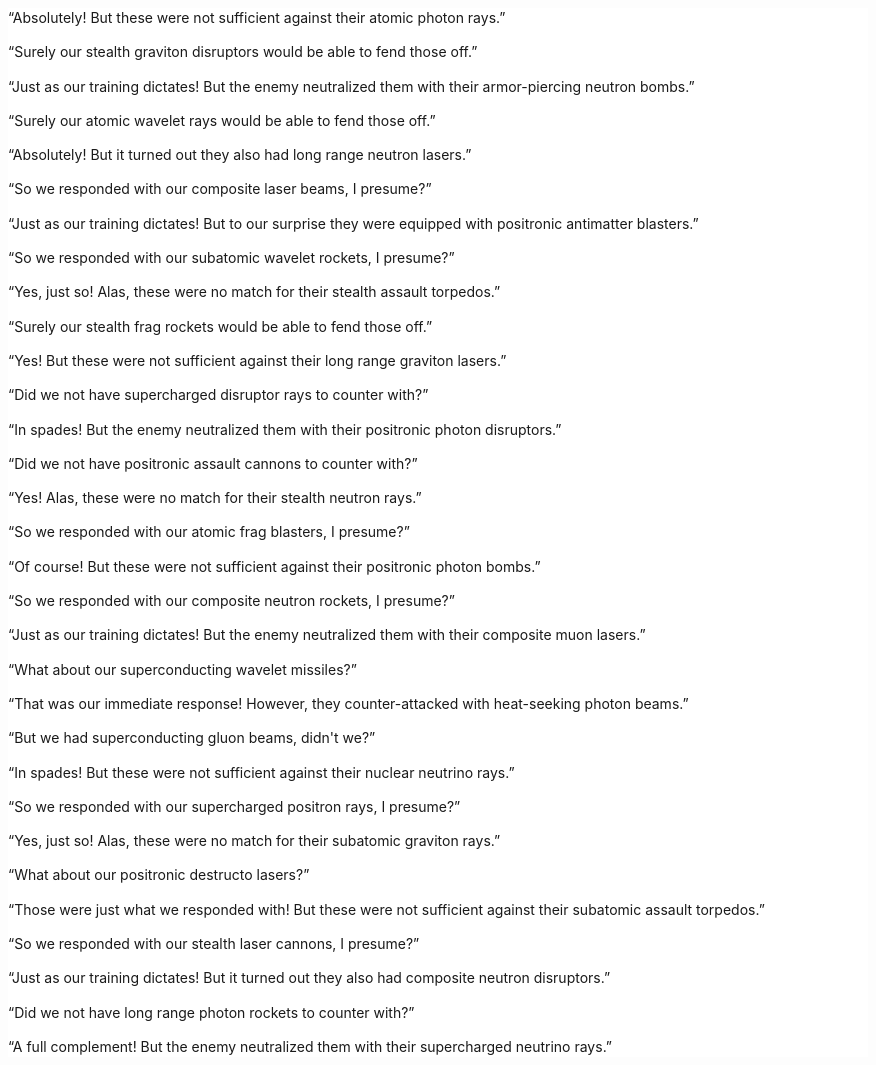 “Absolutely!  But these were not sufficient against their atomic photon rays.”

“Surely our stealth graviton disruptors would be able to fend those off.”

“Just as our training dictates!  But the enemy neutralized them with their armor-piercing neutron bombs.”

“Surely our atomic wavelet rays would be able to fend those off.”

“Absolutely!  But it turned out they also had long range neutron lasers.”

“So we responded with our composite laser beams, I presume?”

“Just as our training dictates!  But to our surprise they were equipped with positronic antimatter blasters.”

“So we responded with our subatomic wavelet rockets, I presume?”

“Yes, just so!  Alas, these were no match for their stealth assault torpedos.”

“Surely our stealth frag rockets would be able to fend those off.”

“Yes!  But these were not sufficient against their long range graviton lasers.”

“Did we not have supercharged disruptor rays to counter with?”

“In spades!  But the enemy neutralized them with their positronic photon disruptors.”

“Did we not have positronic assault cannons to counter with?”

“Yes!  Alas, these were no match for their stealth neutron rays.”

“So we responded with our atomic frag blasters, I presume?”

“Of course!  But these were not sufficient against their positronic photon bombs.”

“So we responded with our composite neutron rockets, I presume?”

“Just as our training dictates!  But the enemy neutralized them with their composite muon lasers.”

“What about our superconducting wavelet missiles?”

“That was our immediate response!  However, they counter-attacked with heat-seeking photon beams.”

“But we had superconducting gluon beams, didn't we?”

“In spades!  But these were not sufficient against their nuclear neutrino rays.”

“So we responded with our supercharged positron rays, I presume?”

“Yes, just so!  Alas, these were no match for their subatomic graviton rays.”

“What about our positronic destructo lasers?”

“Those were just what we responded with!  But these were not sufficient against their subatomic assault torpedos.”

“So we responded with our stealth laser cannons, I presume?”

“Just as our training dictates!  But it turned out they also had composite neutron disruptors.”

“Did we not have long range photon rockets to counter with?”

“A full complement!  But the enemy neutralized them with their supercharged neutrino rays.”
